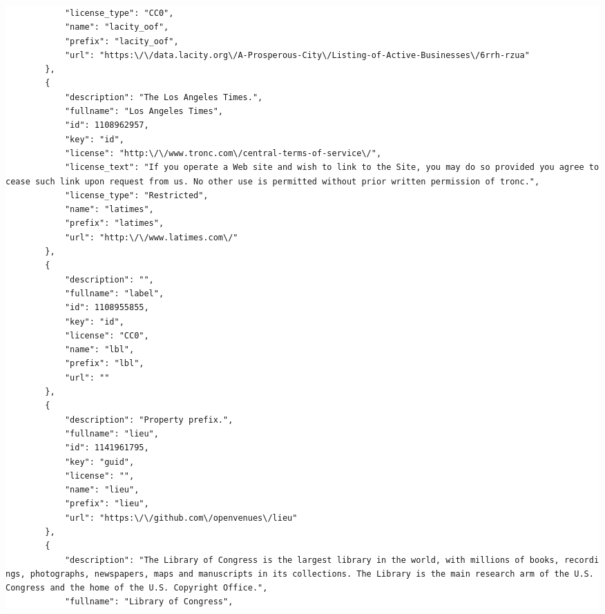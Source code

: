 ```
            "license_type": "CC0",
            "name": "lacity_oof",
            "prefix": "lacity_oof",
            "url": "https:\/\/data.lacity.org\/A-Prosperous-City\/Listing-of-Active-Businesses\/6rrh-rzua"
        },
        {
            "description": "The Los Angeles Times.",
            "fullname": "Los Angeles Times",
            "id": 1108962957,
            "key": "id",
            "license": "http:\/\/www.tronc.com\/central-terms-of-service\/",
            "license_text": "If you operate a Web site and wish to link to the Site, you may do so provided you agree to cease such link upon request from us. No other use is permitted without prior written permission of tronc.",
            "license_type": "Restricted",
            "name": "latimes",
            "prefix": "latimes",
            "url": "http:\/\/www.latimes.com\/"
        },
        {
            "description": "",
            "fullname": "label",
            "id": 1108955855,
            "key": "id",
            "license": "CC0",
            "name": "lbl",
            "prefix": "lbl",
            "url": ""
        },
        {
            "description": "Property prefix.",
            "fullname": "lieu",
            "id": 1141961795,
            "key": "guid",
            "license": "",
            "name": "lieu",
            "prefix": "lieu",
            "url": "https:\/\/github.com\/openvenues\/lieu"
        },
        {
            "description": "The Library of Congress is the largest library in the world, with millions of books, recordings, photographs, newspapers, maps and manuscripts in its collections. The Library is the main research arm of the U.S. Congress and the home of the U.S. Copyright Office.",
            "fullname": "Library of Congress",
